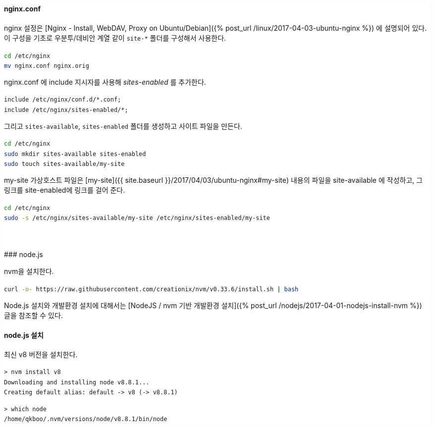 #### nginx.conf

nginx 설정은 [Nginx - Install, WebDAV, Proxy on Ubuntu/Debian]({% post_url /linux/2017-04-03-ubuntu-nginx %}) 에 설명되어 있다. 이 구성을 기초로 우분투/데비안 계열 같이 `site-*` 폴더를 구성해서 사용한다.

```sh
cd /etc/nginx
mv nginx.conf nginx.orig
```

nginx.conf 에 include 지시자를 사용해 *sites-enabled* 를 추가한다.

```
include /etc/nginx/conf.d/*.conf;
include /etc/nginx/sites-enabled/*;
```

그리고 `sites-available`, `sites-enabled` 폴더를 생성하고 사이트 파일을 만든다.

```sh
cd /etc/nginx
sudo mkdir sites-available sites-enabled
sudo touch sites-available/my-site
```

my-site 가상호스트 파일은 [my-site]({{ site.baseurl }}/2017/04/03/ubuntu-nginx#my-site) 내용의 파일을 site-available 에 작성하고, 그 링크를 site-enabled에 링크를 걸어 준다.

```sh
cd /etc/nginx
sudo -s /etc/nginx/sites-available/my-site /etc/nginx/sites-enabled/my-site
```

<br>
<br>
### node.js

nvm을 설치한다. 

```sh
curl -o- https://raw.githubusercontent.com/creationix/nvm/v0.33.6/install.sh | bash
```

Node.js 설치와 개발환경 설치에 대해서는 [NodeJS / nvm 기반 개발환경 설치]({% post_url /nodejs/2017-04-01-nodejs-install-nvm %}) 글을 참조할 수 있다.


####  node.js 설치

최신 v8 버전을 설치한다.

```
> nvm install v8
Downloading and installing node v8.8.1...
Creating default alias: default -> v8 (-> v8.8.1)
```


```
> which node
/home/qkboo/.nvm/versions/node/v8.8.1/bin/node
```
